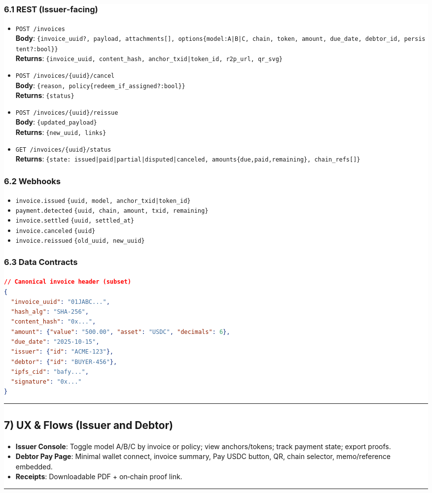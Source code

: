 ### 6.1 REST (Issuer‑facing)
- `POST /invoices`  
  **Body**: `{invoice_uuid?, payload, attachments[], options{model:A|B|C, chain, token, amount, due_date, debtor_id, persistent?:bool}}`  
  **Returns**: `{invoice_uuid, content_hash, anchor_txid|token_id, r2p_url, qr_svg}`

- `POST /invoices/{uuid}/cancel`  
  **Body**: `{reason, policy{redeem_if_assigned?:bool}}`  
  **Returns**: `{status}`

- `POST /invoices/{uuid}/reissue`  
  **Body**: `{updated_payload}`  
  **Returns**: `{new_uuid, links}`

- `GET /invoices/{uuid}/status`  
  **Returns**: `{state: issued|paid|partial|disputed|canceled, amounts{due,paid,remaining}, chain_refs[]}`

### 6.2 Webhooks
- `invoice.issued` `{uuid, model, anchor_txid|token_id}`
- `payment.detected` `{uuid, chain, amount, txid, remaining}`
- `invoice.settled` `{uuid, settled_at}`
- `invoice.canceled` `{uuid}`
- `invoice.reissued` `{old_uuid, new_uuid}`

### 6.3 Data Contracts
```json
// Canonical invoice header (subset)
{
  "invoice_uuid": "01JABC...",
  "hash_alg": "SHA-256",
  "content_hash": "0x...",
  "amount": {"value": "500.00", "asset": "USDC", "decimals": 6},
  "due_date": "2025-10-15",
  "issuer": {"id": "ACME-123"},
  "debtor": {"id": "BUYER-456"},
  "ipfs_cid": "bafy...",
  "signature": "0x..."
}
```

---

## 7) UX & Flows (Issuer and Debtor)
- **Issuer Console**: Toggle model A/B/C by invoice or policy; view anchors/tokens; track payment state; export proofs.
- **Debtor Pay Page**: Minimal wallet connect, invoice summary, Pay USDC button, QR, chain selector, memo/reference embedded.
- **Receipts**: Downloadable PDF + on‑chain proof link.

---
